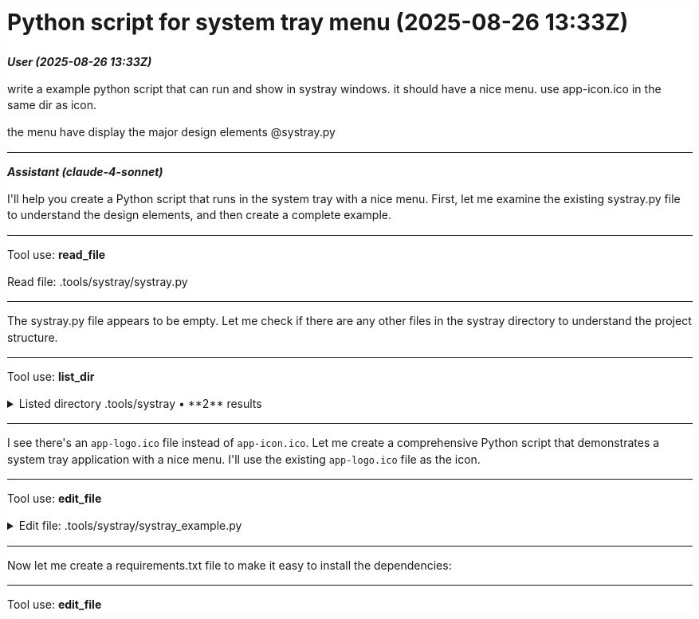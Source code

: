 



# Python script for system tray menu (2025-08-26 13:33Z)

_**User (2025-08-26 13:33Z)**_

write a example python script that can run and show in systray windows. it should have a nice menu. use app-icon.ico in the same dir as icon. 

the menu have display the major design elements @systray.py 

---

_**Assistant (claude-4-sonnet)**_

I'll help you create a Python script that runs in the system tray with a nice menu. First, let me examine the existing systray.py file to understand the design elements, and then create a complete example.


---

Tool use: **read_file**

Read file: .tools/systray/systray.py

---

The systray.py file appears to be empty. Let me check if there are any other files in the systray directory to understand the project structure.


---

Tool use: **list_dir**

<details><summary>Listed directory .tools/systray • **2** results</summary></details>

---

I see there's an `app-logo.ico` file instead of `app-icon.ico`. Let me create a comprehensive Python script that demonstrates a system tray application with a nice menu. I'll use the existing `app-logo.ico` file as the icon.


---

Tool use: **edit_file**


<details><summary>Edit file: .tools/systray/systray_example.py</summary></details>

---

Now let me create a requirements.txt file to make it easy to install the dependencies:


---

Tool use: **edit_file**
